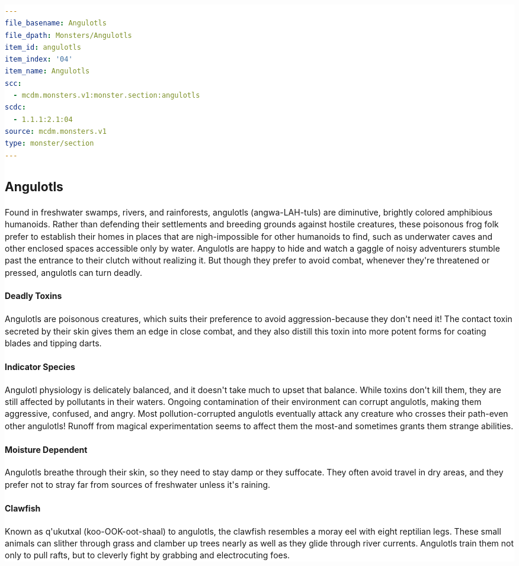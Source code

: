 ```yaml
---
file_basename: Angulotls
file_dpath: Monsters/Angulotls
item_id: angulotls
item_index: '04'
item_name: Angulotls
scc:
  - mcdm.monsters.v1:monster.section:angulotls
scdc:
  - 1.1.1:2.1:04
source: mcdm.monsters.v1
type: monster/section
---
```


## Angulotls

Found in freshwater swamps, rivers, and rainforests, angulotls (angwa-LAH-tuls) are diminutive, brightly colored amphibious humanoids. Rather than defending their settlements and breeding grounds against hostile creatures, these poisonous frog folk prefer to establish their homes in places that are nigh-impossible for other humanoids to find, such as underwater caves and other enclosed spaces accessible only by water. Angulotls are happy to hide and watch a gaggle of noisy adventurers stumble past the entrance to their clutch without realizing it. But though they prefer to avoid combat, whenever they're threatened or pressed, angulotls can turn deadly.

#### Deadly Toxins

Angulotls are poisonous creatures, which suits their preference to avoid aggression-because they don't need it! The contact toxin secreted by their skin gives them an edge in close combat, and they also distill this toxin into more potent forms for coating blades and tipping darts.

#### Indicator Species

Angulotl physiology is delicately balanced, and it doesn't take much to upset that balance. While toxins don't kill them, they are still affected by pollutants in their waters. Ongoing contamination of their environment can corrupt angulotls, making them aggressive, confused, and angry. Most pollution-corrupted angulotls eventually attack any creature who crosses their path-even other angulotls! Runoff from magical experimentation seems to affect them the most-and sometimes grants them strange abilities.

#### Moisture Dependent

Angulotls breathe through their skin, so they need to stay damp or they suffocate. They often avoid travel in dry areas, and they prefer not to stray far from sources of freshwater unless it's raining.

#### Clawfish

Known as q'ukutxal (koo-OOK-oot-shaal) to angulotls, the clawfish resembles a moray eel with eight reptilian legs. These small animals can slither through grass and clamber up trees nearly as well as they glide through river currents. Angulotls train them not only to pull rafts, but to cleverly fight by grabbing and electrocuting foes.
